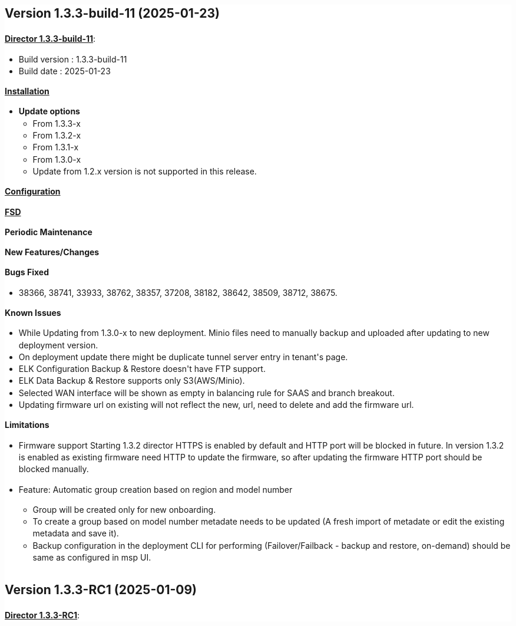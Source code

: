 ## Version 1.3.3-build-11 (2025-01-23)

[**Director 1.3.3-build-11**](https://gitlab.amzetta.com/sdwan/deployment/-/archive/1.3.3-build-11/deployment-1.3.3-build-11.zip):

- Build version : 1.3.3-build-11
- Build date : 2025-01-23

[**Installation**](/Director_Installation/Deployment/DeploymentUserGuide.md)

- **Update options**
   - From 1.3.3-x
   - From 1.3.2-x
   - From 1.3.1-x
   - From 1.3.0-x
   - Update from 1.2.x version is not supported in this release.

[**Configuration**](/Director_Installation/Deployment/DeploymentUserGuide.md)

[**FSD**](/Director_FSD/)

**Periodic Maintenance**

**New Features/Changes**

**Bugs Fixed**
 - 38366, 38741, 33933, 38762, 38357, 37208, 38182, 38642, 38509, 38712, 38675.

**Known Issues**

- While Updating from 1.3.0-x to new deployment. Minio files need to manually backup and uploaded after updating to new deployment version.
- On deployment update there might be duplicate tunnel server entry in tenant's page.
- ELK Configuration Backup & Restore doesn't have FTP support.
- ELK Data Backup & Restore supports only S3(AWS/Minio).
- Selected WAN interface will be shown as empty in balancing rule for SAAS and branch breakout. 
- Updating firmware url on existing will not reflect the new, url, need to delete and add the firmware url. 

**Limitations**

- Firmware support 
  Starting 1.3.2 director HTTPS is enabled by default and HTTP port will be blocked in future. In version 1.3.2 is enabled as existing firmware need HTTP to update the firmware, so after updating the firmware HTTP port should be blocked manually. 

- Feature: Automatic group creation based on region and model number
  - Group will be created only for new onboarding.
  - To create a group based on model number metadate needs to be updated (A fresh import of metadate or edit the existing metadata and save it).
  - Backup configuration in the deployment CLI for performing (Failover/Failback - backup and restore, on-demand) should be same as configured  in msp UI.


## Version 1.3.3-RC1 (2025-01-09)

[**Director 1.3.3-RC1**](https://gitlab.amzetta.com/sdwan/deployment/-/archive/1.3.3-RC1/deployment-1.3.3-RC1.zip):
